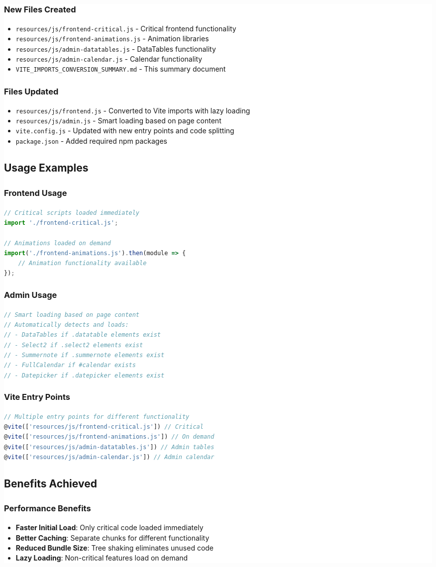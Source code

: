 ### **New Files Created**
- `resources/js/frontend-critical.js` - Critical frontend functionality
- `resources/js/frontend-animations.js` - Animation libraries
- `resources/js/admin-datatables.js` - DataTables functionality
- `resources/js/admin-calendar.js` - Calendar functionality
- `VITE_IMPORTS_CONVERSION_SUMMARY.md` - This summary document

### **Files Updated**
- `resources/js/frontend.js` - Converted to Vite imports with lazy loading
- `resources/js/admin.js` - Smart loading based on page content
- `vite.config.js` - Updated with new entry points and code splitting
- `package.json` - Added required npm packages

## Usage Examples

### **Frontend Usage**
```javascript
// Critical scripts loaded immediately
import './frontend-critical.js';

// Animations loaded on demand
import('./frontend-animations.js').then(module => {
    // Animation functionality available
});
```

### **Admin Usage**
```javascript
// Smart loading based on page content
// Automatically detects and loads:
// - DataTables if .datatable elements exist
// - Select2 if .select2 elements exist
// - Summernote if .summernote elements exist
// - FullCalendar if #calendar exists
// - Datepicker if .datepicker elements exist
```

### **Vite Entry Points**
```javascript
// Multiple entry points for different functionality
@vite(['resources/js/frontend-critical.js']) // Critical
@vite(['resources/js/frontend-animations.js']) // On demand
@vite(['resources/js/admin-datatables.js']) // Admin tables
@vite(['resources/js/admin-calendar.js']) // Admin calendar
```

## Benefits Achieved

### **Performance Benefits**
- **Faster Initial Load**: Only critical code loaded immediately
- **Better Caching**: Separate chunks for different functionality
- **Reduced Bundle Size**: Tree shaking eliminates unused code
- **Lazy Loading**: Non-critical features load on demand
